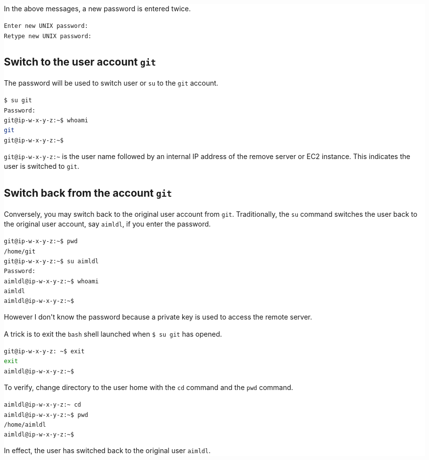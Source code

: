 In the above messages, a new password is entered twice.

```bash
Enter new UNIX password: 
Retype new UNIX password: 
```

## Switch to the user account `git`

The password will be used to switch user or `su` to the `git` account.

```bash
$ su git
Password: 
git@ip-w-x-y-z:~$ whoami
git
git@ip-w-x-y-z:~$
```

`git@ip-w-x-y-z:~` is the user name followed by an internal IP address of the remove server or EC2 instance. This indicates the user is switched to `git`. 

## Switch back from the account `git`

Conversely, you may switch back to the original user account from `git`. Traditionally, the `su` command switches the user back to the original user account, say `aimldl`, if you enter the password.

```bash
git@ip-w-x-y-z:~$ pwd
/home/git
git@ip-w-x-y-z:~$ su aimldl
Password: 
aimldl@ip-w-x-y-z:~$ whoami
aimldl
aimldl@ip-w-x-y-z:~$
```

However I don't know the password because a private key is used to access the remote server. 

A trick is to exit the `bash` shell launched when `$ su git` has opened. 

```bash
git@ip-w-x-y-z: ~$ exit
exit
aimldl@ip-w-x-y-z:~$
```

To verify, change directory to the user home with the `cd` command and the `pwd` command.

```bash
aimldl@ip-w-x-y-z:~ cd
aimldl@ip-w-x-y-z:~$ pwd
/home/aimldl
aimldl@ip-w-x-y-z:~$
```

In effect, the user has switched back to the original user `aimldl`. 
